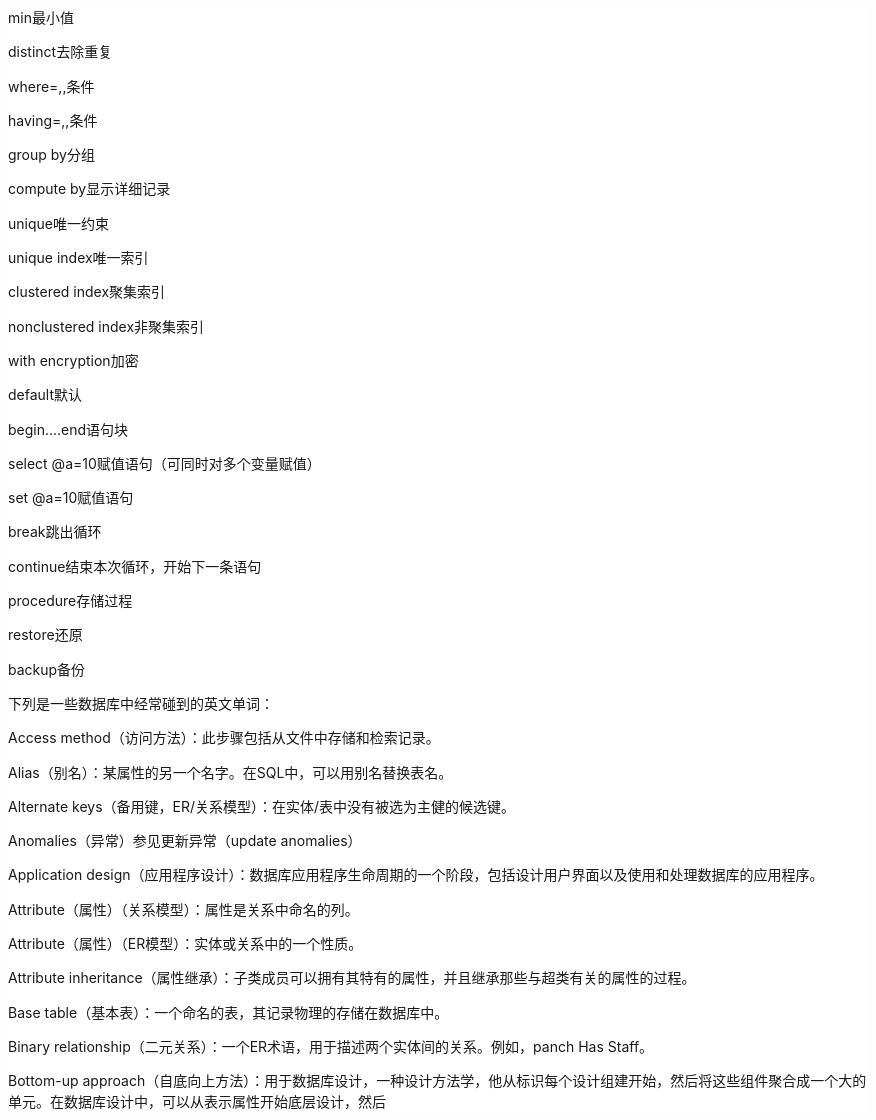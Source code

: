 min最小值

distinct去除重复

where=,,条件

having=,,条件

group by分组

compute by显示详细记录

unique唯一约束

unique index唯一索引

clustered index聚集索引

nonclustered index非聚集索引

with encryption加密

default默认

begin....end语句块

select @a=10赋值语句（可同时对多个变量赋值）

set @a=10赋值语句

break跳出循环

continue结束本次循环，开始下一条语句

procedure存储过程

restore还原

backup备份

 

下列是一些数据库中经常碰到的英文单词：

Access method（访问方法）：此步骤包括从文件中存储和检索记录。

Alias（别名）：某属性的另一个名字。在SQL中，可以用别名替换表名。

Alternate keys（备用键，ER/关系模型）：在实体/表中没有被选为主健的候选键。

Anomalies（异常）参见更新异常（update anomalies）

Application design（应用程序设计）：数据库应用程序生命周期的一个阶段，包括设计用户界面以及使用和处理数据库的应用程序。

Attribute（属性）（关系模型）：属性是关系中命名的列。

Attribute（属性）（ER模型）：实体或关系中的一个性质。

Attribute inheritance（属性继承）：子类成员可以拥有其特有的属性，并且继承那些与超类有关的属性的过程。

Base table（基本表）：一个命名的表，其记录物理的存储在数据库中。

Binary relationship（二元关系）：一个ER术语，用于描述两个实体间的关系。例如，panch Has Staff。

Bottom-up approach（自底向上方法）：用于数据库设计，一种设计方法学，他从标识每个设计组建开始，然后将这些组件聚合成一个大的单元。在数据库设计中，可以从表示属性开始底层设计，然后
